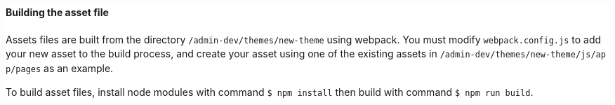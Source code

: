 #### Building the asset file

Assets files are built from the directory `/admin-dev/themes/new-theme` using webpack. You must modify `webpack.config.js` to add your new asset to the build process, and create your asset using one of the existing assets in `/admin-dev/themes/new-theme/js/app/pages` as an example.

To build asset files, install node modules with command `$ npm install` then build with command `$ npm run build`.
